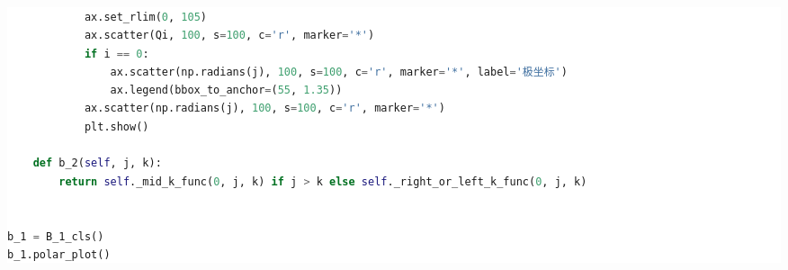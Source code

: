 ```python
            ax.set_rlim(0, 105)  
            ax.scatter(Qi, 100, s=100, c='r', marker='*')  
            if i == 0:  
                ax.scatter(np.radians(j), 100, s=100, c='r', marker='*', label='极坐标')  
                ax.legend(bbox_to_anchor=(55, 1.35))  
            ax.scatter(np.radians(j), 100, s=100, c='r', marker='*')  
            plt.show()  
  
    def b_2(self, j, k):  
        return self._mid_k_func(0, j, k) if j > k else self._right_or_left_k_func(0, j, k)  
  
  
b_1 = B_1_cls()  
b_1.polar_plot()
```
